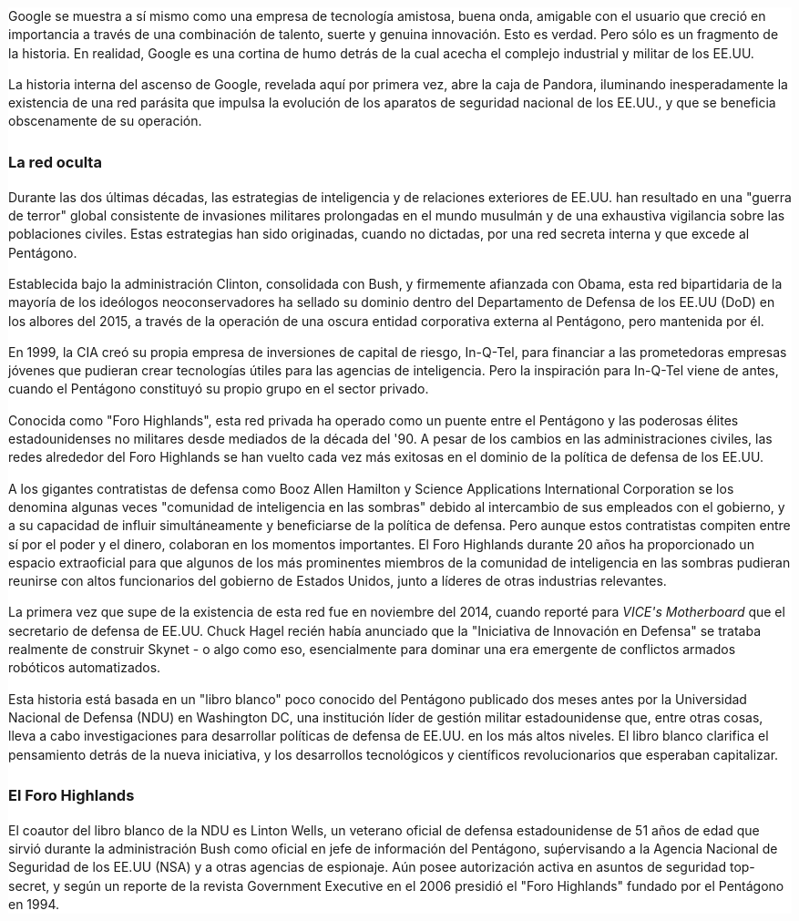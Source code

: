 Google se muestra a sí mismo como una empresa de tecnología amistosa, buena onda, amigable con el usuario que creció en importancia a través de una combinación de talento, suerte y genuina innovación. Esto es verdad. Pero sólo es un fragmento de la historia. En realidad, Google es una cortina de humo detrás de la cual acecha el complejo industrial y militar de los EE.UU. 

La historia interna del ascenso de Google, revelada aquí por primera vez, abre la caja de Pandora, iluminando inesperadamente la existencia de una red parásita que impulsa la evolución de los aparatos de seguridad nacional de los EE.UU., y que se beneficia obscenamente de su operación.

### La red oculta

Durante las dos últimas décadas, las estrategias de inteligencia y de relaciones exteriores de EE.UU. han resultado en una "guerra de terror" global consistente de invasiones militares prolongadas en el mundo musulmán y de una exhaustiva vigilancia sobre las poblaciones civiles. Estas estrategias han sido originadas, cuando no dictadas, por una red secreta interna y que excede al Pentágono.

Establecida bajo la administración Clinton, consolidada con Bush, y firmemente afianzada con Obama, esta red bipartidaria de la mayoría de los ideólogos neoconservadores ha sellado su dominio dentro del Departamento de Defensa de los EE.UU (DoD) en los albores del 2015, a través de la operación de una oscura entidad corporativa externa al Pentágono, pero mantenida por él.

En 1999, la CIA creó su propia empresa de inversiones de capital de riesgo, In-Q-Tel, para financiar a las prometedoras empresas jóvenes que pudieran crear tecnologías útiles para las agencias de inteligencia. Pero la inspiración para In-Q-Tel viene de antes, cuando el Pentágono constituyó su propio grupo en el sector privado.

Conocida como "Foro Highlands", esta red privada ha operado como un puente entre el Pentágono y las poderosas élites estadounidenses no militares desde mediados de la década del '90.  A pesar de los cambios en las administraciones civiles, las redes alrededor del Foro Highlands se han vuelto cada vez más exitosas en el dominio de la política de defensa de los EE.UU.

A los gigantes contratistas de defensa como Booz Allen Hamilton y Science Applications International Corporation se los denomina algunas veces "comunidad de inteligencia en las sombras" debido al intercambio de sus empleados con el gobierno, y a su capacidad de influir simultáneamente y beneficiarse de la política de defensa. Pero aunque estos contratistas compiten entre sí por el poder y el dinero, colaboran en los momentos importantes. El Foro Highlands durante 20 años ha proporcionado un espacio extraoficial para que algunos de los más prominentes miembros de la comunidad de inteligencia en las sombras pudieran reunirse con altos funcionarios del gobierno de Estados Unidos, junto a líderes de otras industrias relevantes.

La primera vez que supe de la existencia de esta red fue en noviembre del 2014, cuando reporté para *VICE's Motherboard* que el secretario de defensa de EE.UU. Chuck Hagel recién había anunciado que la "Iniciativa de Innovación en Defensa" se trataba realmente de construir Skynet - o algo como eso, esencialmente para dominar una era emergente de conflictos armados robóticos automatizados.

Esta historia está basada en un "libro blanco" poco conocido del Pentágono publicado dos meses antes por la Universidad Nacional de Defensa (NDU) en Washington DC, una institución líder de gestión militar estadounidense que, entre otras cosas, lleva a cabo investigaciones para desarrollar políticas de defensa de EE.UU. en los más altos niveles. El libro blanco clarifica el pensamiento detrás de la nueva iniciativa, y los desarrollos tecnológicos y científicos revolucionarios que esperaban capitalizar. 

### El Foro Highlands

El coautor del libro blanco de la NDU es Linton Wells, un veterano oficial de defensa estadounidense de 51 años de edad que sirvió durante la administración Bush como oficial en jefe de información del Pentágono, suṕervisando a la Agencia Nacional de Seguridad de los EE.UU (NSA) y a otras agencias de espionaje. Aún posee autorización activa en asuntos de seguridad top-secret, y según un reporte de la revista Government Executive en el 2006 presidió el "Foro Highlands" fundado por el Pentágono en 1994.
